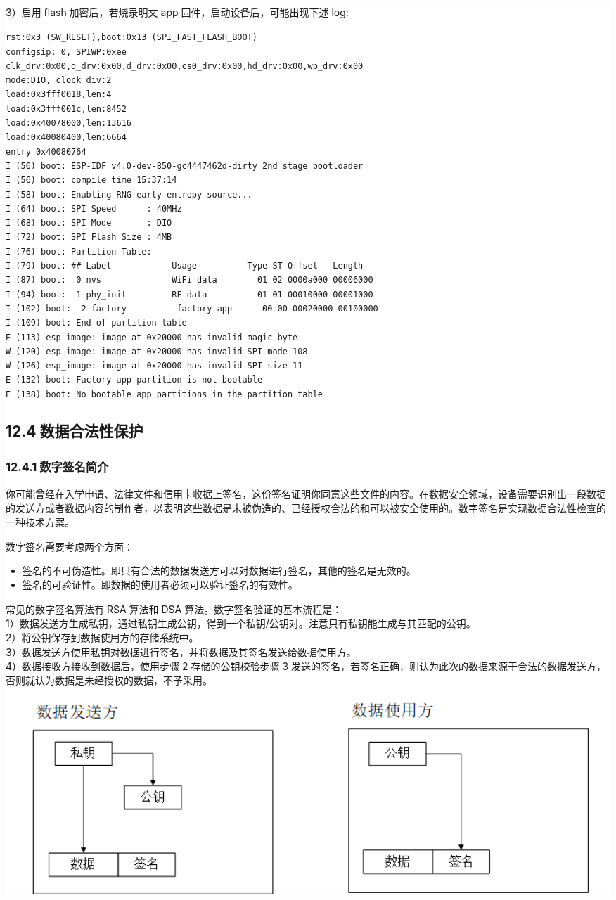 3）启用 flash 加密后，若烧录明文 app 固件，启动设备后，可能出现下述 log:  

```
rst:0x3 (SW_RESET),boot:0x13 (SPI_FAST_FLASH_BOOT)
configsip: 0, SPIWP:0xee
clk_drv:0x00,q_drv:0x00,d_drv:0x00,cs0_drv:0x00,hd_drv:0x00,wp_drv:0x00
mode:DIO, clock div:2
load:0x3fff0018,len:4
load:0x3fff001c,len:8452
load:0x40078000,len:13616
load:0x40080400,len:6664
entry 0x40080764
I (56) boot: ESP-IDF v4.0-dev-850-gc4447462d-dirty 2nd stage bootloader
I (56) boot: compile time 15:37:14
I (58) boot: Enabling RNG early entropy source...
I (64) boot: SPI Speed      : 40MHz
I (68) boot: SPI Mode       : DIO
I (72) boot: SPI Flash Size : 4MB
I (76) boot: Partition Table:
I (79) boot: ## Label            Usage          Type ST Offset   Length
I (87) boot:  0 nvs              WiFi data        01 02 0000a000 00006000
I (94) boot:  1 phy_init         RF data          01 01 00010000 00001000
I (102) boot:  2 factory          factory app      00 00 00020000 00100000
I (109) boot: End of partition table
E (113) esp_image: image at 0x20000 has invalid magic byte
W (120) esp_image: image at 0x20000 has invalid SPI mode 108
W (126) esp_image: image at 0x20000 has invalid SPI size 11
E (132) boot: Factory app partition is not bootable
E (138) boot: No bootable app partitions in the partition table
```

## 12.4 数据合法性保护

### 12.4.1 数字签名简介

你可能曾经在入学申请、法律文件和信用卡收据上签名，这份签名证明你同意这些文件的内容。在数据安全领域，设备需要识别出一段数据的发送方或者数据内容的制作者，以表明这些数据是未被伪造的、已经授权合法的和可以被安全使用的。数字签名是实现数据合法性检查的一种技术方案。  

数字签名需要考虑两个方面：  

- 签名的不可伪造性。即只有合法的数据发送方可以对数据进行签名，其他的签名是无效的。  
- 签名的可验证性。即数据的使用者必须可以验证签名的有效性。  

常见的数字签名算法有 RSA 算法和 DSA 算法。数字签名验证的基本流程是：  
1）数据发送方生成私钥，通过私钥生成公钥，得到一个私钥/公钥对。注意只有私钥能生成与其匹配的公钥。  
2）将公钥保存到数据使用方的存储系统中。  
3）数据发送方使用私钥对数据进行签名，并将数据及其签名发送给数据使用方。  
4）数据接收方接收到数据后，使用步骤 2 存储的公钥校验步骤 3 发送的签名，若签名正确，则认为此次的数据来源于合法的数据发送方，否则就认为数据是未经授权的数据，不予采用。  

<div align="center">
   <img src="./assets/security_10.png" width = "800" alt="security_10" align=center />
</div>